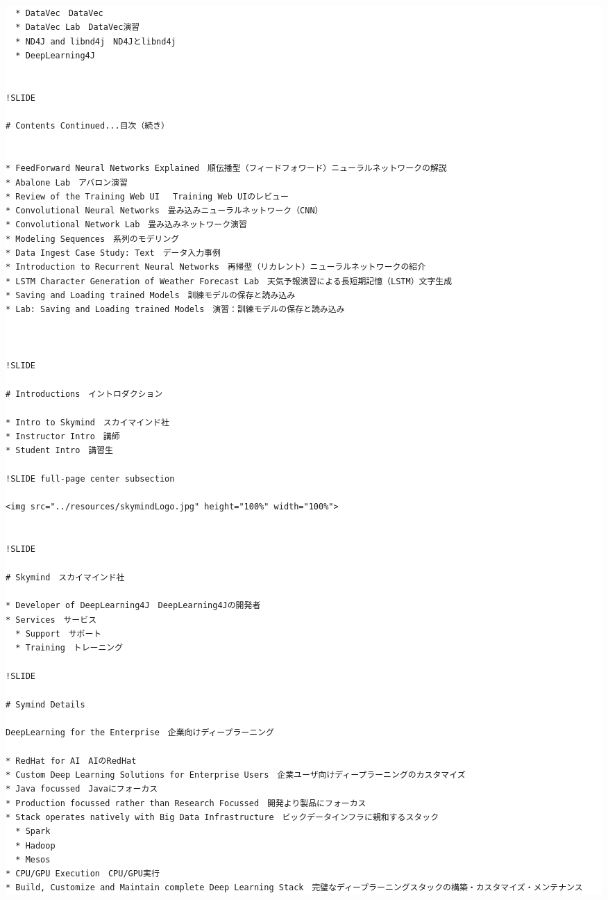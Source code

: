 ~~~SECTION:notes~~~
  * DataVec　DataVec
  * DataVec Lab　DataVec演習
  * ND4J and libnd4j　ND4Jとlibnd4j　
  * DeepLearning4J


!SLIDE

# Contents Continued...目次（続き）


* FeedForward Neural Networks Explained　順伝播型（フィードフォワード）ニューラルネットワークの解説
* Abalone Lab　アバロン演習
* Review of the Training Web UI　 Training Web UIのレビュー
* Convolutional Neural Networks　畳み込みニューラルネットワーク（CNN）
* Convolutional Network Lab　畳み込みネットワーク演習
* Modeling Sequences　系列のモデリング
* Data Ingest Case Study: Text　データ入力事例
* Introduction to Recurrent Neural Networks　再帰型（リカレント）ニューラルネットワークの紹介
* LSTM Character Generation of Weather Forecast Lab　天気予報演習による長短期記憶（LSTM）文字生成
* Saving and Loading trained Models　訓練モデルの保存と読み込み
* Lab: Saving and Loading trained Models　演習：訓練モデルの保存と読み込み



!SLIDE

# Introductions　イントロダクション

* Intro to Skymind　スカイマインド社
* Instructor Intro　講師
* Student Intro　講習生

!SLIDE full-page center subsection

<img src="../resources/skymindLogo.jpg" height="100%" width="100%">


!SLIDE

# Skymind　スカイマインド社

* Developer of DeepLearning4J　DeepLearning4Jの開発者
* Services　サービス
  * Support　サポート
  * Training　トレーニング

!SLIDE

# Symind Details

DeepLearning for the Enterprise　企業向けディープラーニング

* RedHat for AI　AIのRedHat
* Custom Deep Learning Solutions for Enterprise Users　企業ユーザ向けディープラーニングのカスタマイズ
* Java focussed　Javaにフォーカス　
* Production focussed rather than Research Focussed　開発より製品にフォーカス
* Stack operates natively with Big Data Infrastructure　ビックデータインフラに親和するスタック
  * Spark
  * Hadoop
  * Mesos
* CPU/GPU Execution　CPU/GPU実行　
* Build, Customize and Maintain complete Deep Learning Stack　完璧なディープラーニングスタックの構築・カスタマイズ・メンテナンス
~~~